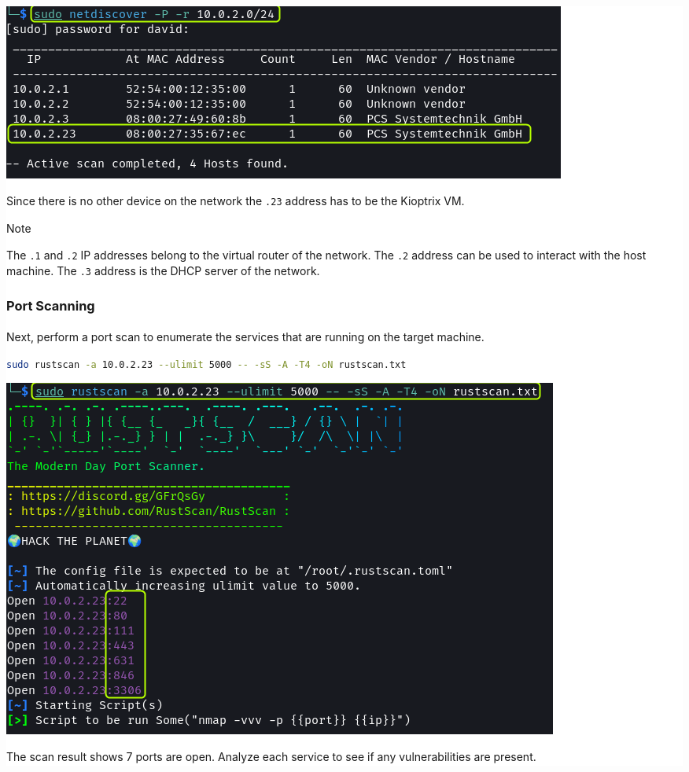 ![Netdiscover|550](images/vulnhub-kioptrix-lvl2/netdiscover.png)

Since there is no other device on the network the `.23` address has to be the Kioptrix VM.

> [!NOTE]  
> The `.1` and `.2` IP addresses belong to the virtual router of the network. The `.2` address can be used to interact with the host machine. The `.3` address is the DHCP server of the network.

### Port Scanning

Next, perform a port scan to enumerate the services that are running on the target machine.

```bash
sudo rustscan -a 10.0.2.23 --ulimit 5000 -- -sS -A -T4 -oN rustscan.txt
```

![Rust scan Result|540](images/vulnhub-kioptrix-lvl2/rustscan.png)

The scan result shows 7 ports are open. Analyze each service to see if any vulnerabilities are present.
